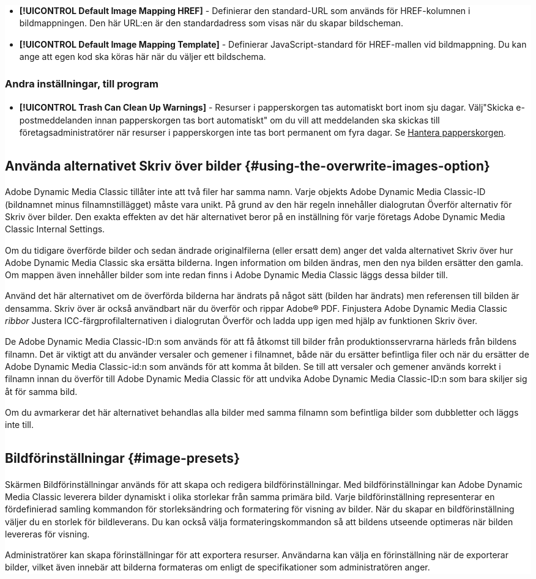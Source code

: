 * **[!UICONTROL Default Image Mapping HREF]** - Definierar den standard-URL som används för HREF-kolumnen i bildmappningen. Den här URL:en är den standardadress som visas när du skapar bildscheman.

* **[!UICONTROL Default Image Mapping Template]** - Definierar JavaScript-standard för HREF-mallen vid bildmappning. Du kan ange att egen kod ska köras här när du väljer ett bildschema.

### Andra inställningar, till program

* **[!UICONTROL Trash Can Clean Up Warnings]** - Resurser i papperskorgen tas automatiskt bort inom sju dagar. Välj&quot;Skicka e-postmeddelanden innan papperskorgen tas bort automatiskt&quot; om du vill att meddelanden ska skickas till företagsadministratörer när resurser i papperskorgen inte tas bort permanent om fyra dagar. Se [Hantera papperskorgen](/help/using/trash-folder.md).

## Använda alternativet Skriv över bilder {#using-the-overwrite-images-option}

Adobe Dynamic Media Classic tillåter inte att två filer har samma namn. Varje objekts Adobe Dynamic Media Classic-ID (bildnamnet minus filnamnstillägget) måste vara unikt. På grund av den här regeln innehåller dialogrutan Överför alternativ för Skriv över bilder. Den exakta effekten av det här alternativet beror på en inställning för varje företags Adobe Dynamic Media Classic Internal Settings.

Om du tidigare överförde bilder och sedan ändrade originalfilerna (eller ersatt dem) anger det valda alternativet Skriv över hur Adobe Dynamic Media Classic ska ersätta bilderna. Ingen information om bilden ändras, men den nya bilden ersätter den gamla. Om mappen även innehåller bilder som inte redan finns i Adobe Dynamic Media Classic läggs dessa bilder till.

Använd det här alternativet om de överförda bilderna har ändrats på något sätt (bilden har ändrats) men referensen till bilden är densamma. Skriv över är också användbart när du överför och rippar Adobe® PDF. Finjustera Adobe Dynamic Media Classic *ribbor* Justera ICC-färgprofilalternativen i dialogrutan Överför och ladda upp igen med hjälp av funktionen Skriv över.

De Adobe Dynamic Media Classic-ID:n som används för att få åtkomst till bilder från produktionsservrarna härleds från bildens filnamn. Det är viktigt att du använder versaler och gemener i filnamnet, både när du ersätter befintliga filer och när du ersätter de Adobe Dynamic Media Classic-id:n som används för att komma åt bilden. Se till att versaler och gemener används korrekt i filnamn innan du överför till Adobe Dynamic Media Classic för att undvika Adobe Dynamic Media Classic-ID:n som bara skiljer sig åt för samma bild.

Om du avmarkerar det här alternativet behandlas alla bilder med samma filnamn som befintliga bilder som dubbletter och läggs inte till.

## Bildförinställningar {#image-presets}

Skärmen Bildförinställningar används för att skapa och redigera bildförinställningar. Med bildförinställningar kan Adobe Dynamic Media Classic leverera bilder dynamiskt i olika storlekar från samma primära bild. Varje bildförinställning representerar en fördefinierad samling kommandon för storleksändring och formatering för visning av bilder. När du skapar en bildförinställning väljer du en storlek för bildleverans. Du kan också välja formateringskommandon så att bildens utseende optimeras när bilden levereras för visning.

Administratörer kan skapa förinställningar för att exportera resurser. Användarna kan välja en förinställning när de exporterar bilder, vilket även innebär att bilderna formateras om enligt de specifikationer som administratören anger.
